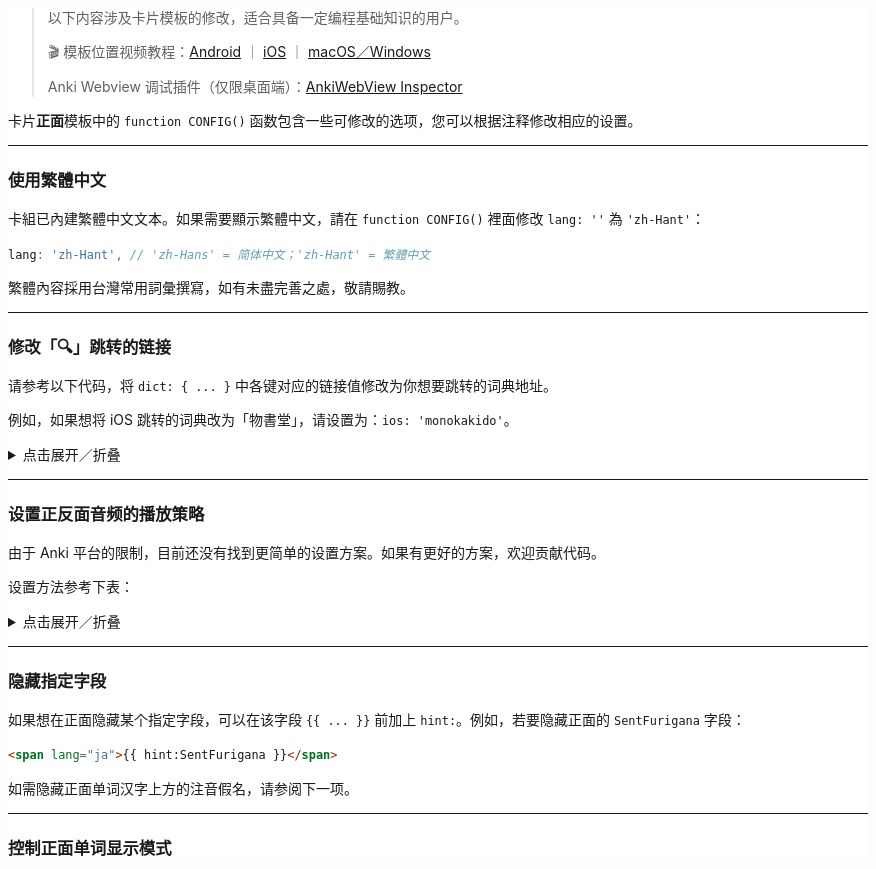 > 以下内容涉及卡片模板的修改，适合具备一定编程基础知识的用户。
>
> 🎬 模板位置视频教程：[Android](https://pub-90b0b2afa26447b8b824c3d05d8e274f.r2.dev/uPic/20241109/20241109vviFO1.mp4) ｜ [iOS](https://pub-90b0b2afa26447b8b824c3d05d8e274f.r2.dev/uPic/202503141dbbxv.mp4) ｜ [macOS／Windows](https://pub-90b0b2afa26447b8b824c3d05d8e274f.r2.dev/uPic/20241124F22Meh.mp4)  
>
> Anki Webview 调试插件（仅限桌面端）：[AnkiWebView Inspector](https://ankiweb.net/shared/info/31746032)

卡片**正面**模板中的 `function CONFIG()` 函数包含一些可修改的选项，您可以根据注释修改相应的设置。

------

### 使用繁體中文

卡組已內建繁體中文文本。如果需要顯示繁體中文，請在 `function CONFIG()` 裡面修改 `lang: ''` 為 `'zh-Hant'`：

```js
lang: 'zh-Hant', // 'zh-Hans' = 简体中文；'zh-Hant' = 繁體中文
```

繁體內容採用台灣常用詞彙撰寫，如有未盡完善之處，敬請賜教。

------

### 修改「🔍」跳转的链接

请参考以下代码，将 `dict: { ... }` 中各键对应的链接值修改为你想要跳转的词典地址。  

例如，如果想将 iOS 跳转的词典改为「物書堂」，请设置为：`ios: 'monokakido'`。

<details><summary>点击展开／折叠</summary></details>

------

### 设置正反面音频的播放策略

由于 Anki 平台的限制，目前还没有找到更简单的设置方案。如果有更好的方案，欢迎贡献代码。

设置方法参考下表：

<details><summary>点击展开／折叠</summary></details>

------

### 隐藏指定字段

如果想在正面隐藏某个指定字段，可以在该字段 `{{ ... }}` 前加上 `hint:`。例如，若要隐藏正面的 `SentFurigana` 字段：

```html
<span lang="ja">{{ hint:SentFurigana }}</span>
```

如需隐藏正面单词汉字上方的注音假名，请参阅下一项。

------

### 控制正面单词显示模式
